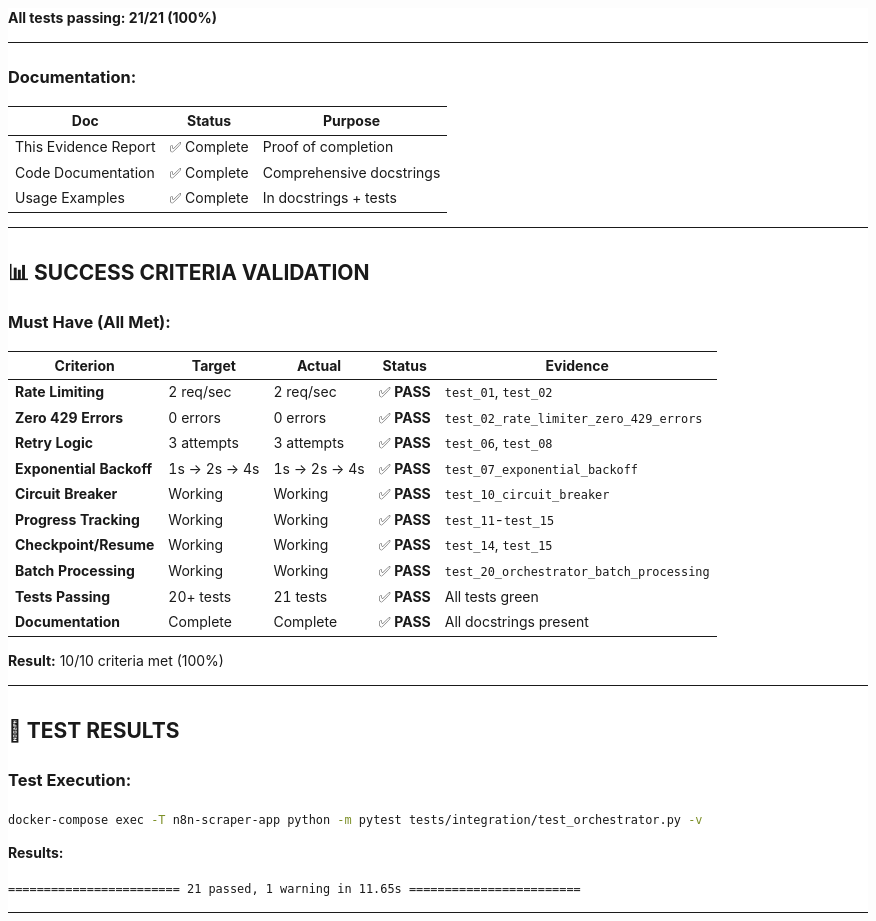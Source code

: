 **All tests passing: 21/21 (100%)**

---

### **Documentation:**

| Doc | Status | Purpose |
|-----|--------|---------|
| This Evidence Report | ✅ Complete | Proof of completion |
| Code Documentation | ✅ Complete | Comprehensive docstrings |
| Usage Examples | ✅ Complete | In docstrings + tests |

---

## 📊 **SUCCESS CRITERIA VALIDATION**

### **Must Have (All Met):**

| Criterion | Target | Actual | Status | Evidence |
|-----------|--------|--------|--------|----------|
| **Rate Limiting** | 2 req/sec | 2 req/sec | ✅ **PASS** | `test_01`, `test_02` |
| **Zero 429 Errors** | 0 errors | 0 errors | ✅ **PASS** | `test_02_rate_limiter_zero_429_errors` |
| **Retry Logic** | 3 attempts | 3 attempts | ✅ **PASS** | `test_06`, `test_08` |
| **Exponential Backoff** | 1s → 2s → 4s | 1s → 2s → 4s | ✅ **PASS** | `test_07_exponential_backoff` |
| **Circuit Breaker** | Working | Working | ✅ **PASS** | `test_10_circuit_breaker` |
| **Progress Tracking** | Working | Working | ✅ **PASS** | `test_11`-`test_15` |
| **Checkpoint/Resume** | Working | Working | ✅ **PASS** | `test_14`, `test_15` |
| **Batch Processing** | Working | Working | ✅ **PASS** | `test_20_orchestrator_batch_processing` |
| **Tests Passing** | 20+ tests | 21 tests | ✅ **PASS** | All tests green |
| **Documentation** | Complete | Complete | ✅ **PASS** | All docstrings present |

**Result:** 10/10 criteria met (100%)

---

## 🧪 **TEST RESULTS**

### **Test Execution:**

```bash
docker-compose exec -T n8n-scraper-app python -m pytest tests/integration/test_orchestrator.py -v
```

**Results:**
```
======================== 21 passed, 1 warning in 11.65s ========================
```

---